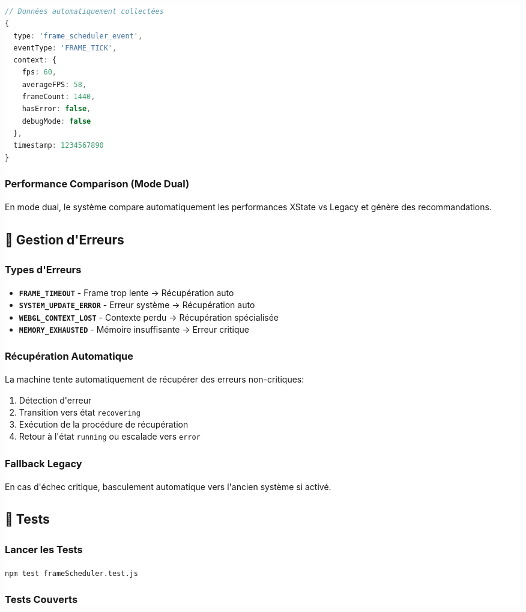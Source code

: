 ```typescript
// Données automatiquement collectées
{
  type: 'frame_scheduler_event',
  eventType: 'FRAME_TICK',
  context: {
    fps: 60,
    averageFPS: 58,
    frameCount: 1440,
    hasError: false,
    debugMode: false
  },
  timestamp: 1234567890
}
```

### Performance Comparison (Mode Dual)

En mode dual, le système compare automatiquement les performances XState vs Legacy et génère des recommandations.

## 🚨 Gestion d'Erreurs

### Types d'Erreurs

- **`FRAME_TIMEOUT`** - Frame trop lente → Récupération auto
- **`SYSTEM_UPDATE_ERROR`** - Erreur système → Récupération auto
- **`WEBGL_CONTEXT_LOST`** - Contexte perdu → Récupération spécialisée
- **`MEMORY_EXHAUSTED`** - Mémoire insuffisante → Erreur critique

### Récupération Automatique

La machine tente automatiquement de récupérer des erreurs non-critiques:
1. Détection d'erreur
2. Transition vers état `recovering`
3. Exécution de la procédure de récupération
4. Retour à l'état `running` ou escalade vers `error`

### Fallback Legacy

En cas d'échec critique, basculement automatique vers l'ancien système si activé.

## 🧪 Tests

### Lancer les Tests

```bash
npm test frameScheduler.test.js
```

### Tests Couverts
